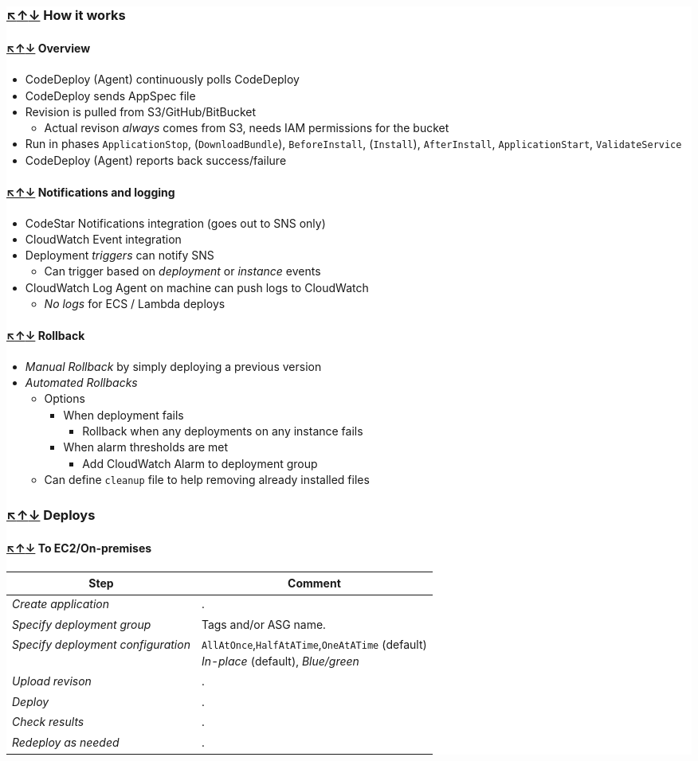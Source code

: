 <a name="4_12_3"></a>
### [↖](#4_12)[↑](#4_12_2)[↓](#4_12_3_1) How it works

<a name="4_12_3_1"></a>
#### [↖](#4_12)[↑](#4_12_3)[↓](#4_12_3_2) Overview
* CodeDeploy (Agent) continuously polls CodeDeploy
* CodeDeploy sends AppSpec file
* Revision is pulled from S3/GitHub/BitBucket
  * Actual revison *always* comes from S3, needs IAM permissions for the bucket
* Run in phases `ApplicationStop`, (`DownloadBundle`), `BeforeInstall`, (`Install`), `AfterInstall`, `ApplicationStart`, `ValidateService`
* CodeDeploy (Agent) reports back success/failure

<a name="4_12_3_2"></a>
#### [↖](#4_12)[↑](#4_12_3_1)[↓](#4_12_3_3) Notifications and logging
* CodeStar Notifications integration (goes out to SNS only)
* CloudWatch Event integration
* Deployment *triggers* can notify SNS
  * Can trigger based on *deployment* or *instance* events
* CloudWatch Log Agent on machine can push logs to CloudWatch
  * *No logs* for ECS / Lambda deploys

<a name="4_12_3_3"></a>
#### [↖](#4_12)[↑](#4_12_3_2)[↓](#4_12_4) Rollback
* *Manual Rollback* by simply deploying a previous version
* *Automated Rollbacks*
	* Options
		* When deployment fails
			* Rollback when any deployments on any instance fails
		* When alarm thresholds are met
			* Add CloudWatch Alarm to deployment group
	* Can define `cleanup` file to help removing already installed files

<a name="4_12_4"></a>
### [↖](#4_12)[↑](#4_12_3_3)[↓](#4_12_4_1) Deploys

<a name="4_12_4_1"></a>
#### [↖](#4_12)[↑](#4_12_4)[↓](#4_12_4_1_1) To EC2/On-premises

Step|Comment
-|-
*Create application*|.
*Specify deployment group*|Tags and/or ASG name.
*Specify deployment configuration*|`AllAtOnce`,`HalfAtATime`,`OneAtATime` (default)<br/>*In-place* (default), *Blue/green*
*Upload revison*|.
*Deploy*|.
*Check results*|.
*Redeploy as needed*|.
